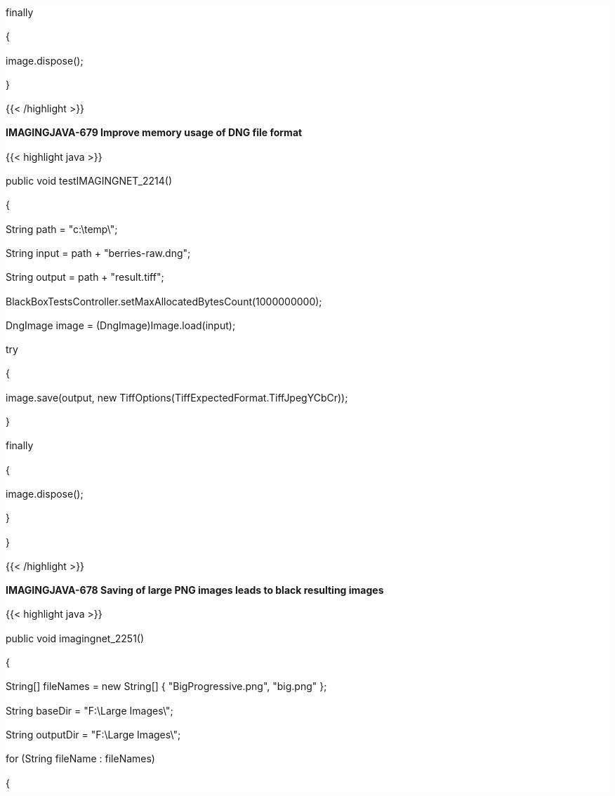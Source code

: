 finally

{

image.dispose();

}

{{< /highlight >}}

**IMAGINGJAVA-679 Improve memory usage of DNG file format**

{{< highlight java >}}

 public void testIMAGINGNET_2214()

{

String path = "c:\\temp\\";

String input = path + "berries-raw.dng";

String output = path + "result.tiff";

BlackBoxTestsController.setMaxAllocatedBytesCount(1000000000);

DngImage image = (DngImage)Image.load(input);

try

{

image.save(output, new TiffOptions(TiffExpectedFormat.TiffJpegYCbCr));

}

finally

{

image.dispose();

}

}

{{< /highlight >}}

**IMAGINGJAVA-678 Saving of large PNG images leads to black resulting images**

{{< highlight java >}}

 public void imagingnet_2251()

{

String[] fileNames = new String[] { "BigProgressive.png", "big.png" };

String baseDir = "F:\\Large Images\\";

String outputDir = "F:\\Large Images\\";

for (String fileName : fileNames)

{
